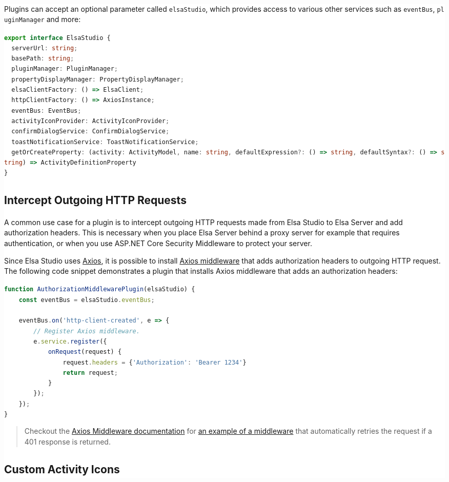 Plugins can accept an optional parameter called `elsaStudio`, which provides access to various other services such as `eventBus`, `pluginManager` and more:

```typescript
export interface ElsaStudio {
  serverUrl: string;
  basePath: string;
  pluginManager: PluginManager;
  propertyDisplayManager: PropertyDisplayManager;
  elsaClientFactory: () => ElsaClient;
  httpClientFactory: () => AxiosInstance;
  eventBus: EventBus;
  activityIconProvider: ActivityIconProvider;
  confirmDialogService: ConfirmDialogService;
  toastNotificationService: ToastNotificationService;
  getOrCreateProperty: (activity: ActivityModel, name: string, defaultExpression?: () => string, defaultSyntax?: () => string) => ActivityDefinitionProperty
}
```

## Intercept Outgoing HTTP Requests

A common use case for a plugin is to intercept outgoing HTTP requests made from Elsa Studio to Elsa Server and add authorization headers. This is necessary when you place Elsa Server behind a proxy server for example that requires
authentication, or when you use ASP.NET Core Security Middleware to protect your server.

Since Elsa Studio uses [Axios](https://www.npmjs.com/package/axios), it is possible to install [Axios middleware](https://www.npmjs.com/package/axios-middleware) that adds authorization headers to outgoing HTTP request. The following code
snippet demonstrates a plugin that installs Axios middleware that adds an authorization headers:

```javascript
function AuthorizationMiddlewarePlugin(elsaStudio) {
    const eventBus = elsaStudio.eventBus;

    eventBus.on('http-client-created', e => {
        // Register Axios middleware.
        e.service.register({
            onRequest(request) {
                request.headers = {'Authorization': 'Bearer 1234'}
                return request;
            }
        });
    });
}
```

> Checkout the [Axios Middleware documentation](https://emileber.github.io/axios-middleware) for [an example of a middleware](https://emileber.github.io/axios-middleware/#/examples/auth-middleware) that automatically retries the request if a 401 response is returned.

## Custom Activity Icons
